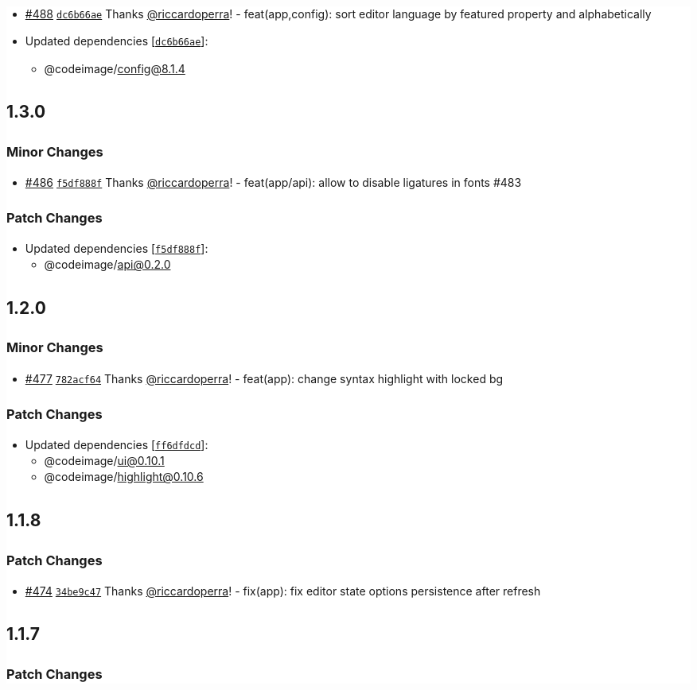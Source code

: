 - [#488](https://github.com/riccardoperra/codeimage/pull/488) [`dc6b66ae`](https://github.com/riccardoperra/codeimage/commit/dc6b66aeeae6f14f72b6a60958c7da145128a42f) Thanks [@riccardoperra](https://github.com/riccardoperra)! - feat(app,config): sort editor language by featured property and alphabetically

- Updated dependencies [[`dc6b66ae`](https://github.com/riccardoperra/codeimage/commit/dc6b66aeeae6f14f72b6a60958c7da145128a42f)]:
  - @codeimage/config@8.1.4

## 1.3.0

### Minor Changes

- [#486](https://github.com/riccardoperra/codeimage/pull/486) [`f5df888f`](https://github.com/riccardoperra/codeimage/commit/f5df888f031b416e0db62863218f2aeb512766c8) Thanks [@riccardoperra](https://github.com/riccardoperra)! - feat(app/api): allow to disable ligatures in fonts #483

### Patch Changes

- Updated dependencies [[`f5df888f`](https://github.com/riccardoperra/codeimage/commit/f5df888f031b416e0db62863218f2aeb512766c8)]:
  - @codeimage/api@0.2.0

## 1.2.0

### Minor Changes

- [#477](https://github.com/riccardoperra/codeimage/pull/477) [`782acf64`](https://github.com/riccardoperra/codeimage/commit/782acf647927359973407bf7262d7b614a8a3ede) Thanks [@riccardoperra](https://github.com/riccardoperra)! - feat(app): change syntax highlight with locked bg

### Patch Changes

- Updated dependencies [[`ff6dfdcd`](https://github.com/riccardoperra/codeimage/commit/ff6dfdcd71e524d681895fb6554bf9500b1e1957)]:
  - @codeimage/ui@0.10.1
  - @codeimage/highlight@0.10.6

## 1.1.8

### Patch Changes

- [#474](https://github.com/riccardoperra/codeimage/pull/474) [`34be9c47`](https://github.com/riccardoperra/codeimage/commit/34be9c47209bbd66baec9d193e950cf6285ece23) Thanks [@riccardoperra](https://github.com/riccardoperra)! - fix(app): fix editor state options persistence after refresh

## 1.1.7

### Patch Changes
